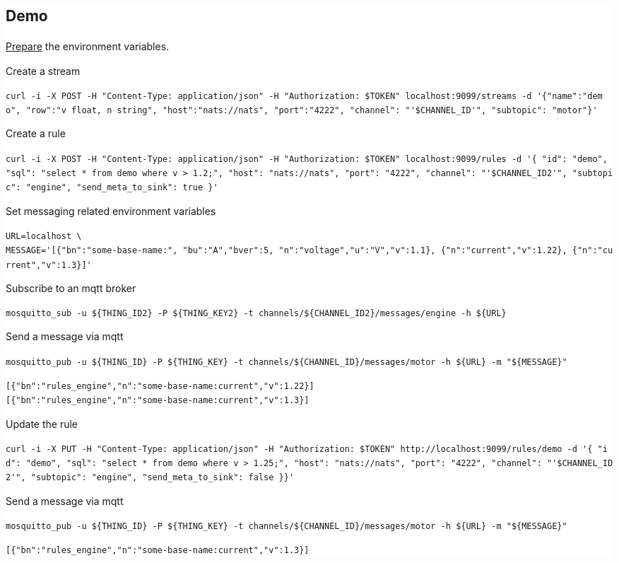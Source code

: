 ## Demo

[Prepare](#preparation) the environment variables.

Create a stream

```
curl -i -X POST -H "Content-Type: application/json" -H "Authorization: $TOKEN" localhost:9099/streams -d '{"name":"demo", "row":"v float, n string", "host":"nats://nats", "port":"4222", "channel": "'$CHANNEL_ID'", "subtopic": "motor"}'
```

Create a rule

```
curl -i -X POST -H "Content-Type: application/json" -H "Authorization: $TOKEN" localhost:9099/rules -d '{ "id": "demo", "sql": "select * from demo where v > 1.2;", "host": "nats://nats", "port": "4222", "channel": "'$CHANNEL_ID2'", "subtopic": "engine", "send_meta_to_sink": true }'
```

Set messaging related environment variables

```
URL=localhost \
MESSAGE='[{"bn":"some-base-name:", "bu":"A","bver":5, "n":"voltage","u":"V","v":1.1}, {"n":"current","v":1.22}, {"n":"current","v":1.3}]'
```

Subscribe to an mqtt broker

```
mosquitto_sub -u ${THING_ID2} -P ${THING_KEY2} -t channels/${CHANNEL_ID2}/messages/engine -h ${URL}
```

Send a message via mqtt

```
mosquitto_pub -u ${THING_ID} -P ${THING_KEY} -t channels/${CHANNEL_ID}/messages/motor -h ${URL} -m "${MESSAGE}"
```

```
[{"bn":"rules_engine","n":"some-base-name:current","v":1.22}]
[{"bn":"rules_engine","n":"some-base-name:current","v":1.3}]
```

Update the rule

```
curl -i -X PUT -H "Content-Type: application/json" -H "Authorization: $TOKEN" http://localhost:9099/rules/demo -d '{ "id": "demo", "sql": "select * from demo where v > 1.25;", "host": "nats://nats", "port": "4222", "channel": "'$CHANNEL_ID2'", "subtopic": "engine", "send_meta_to_sink": false }}'
```

Send a message via mqtt

```
mosquitto_pub -u ${THING_ID} -P ${THING_KEY} -t channels/${CHANNEL_ID}/messages/motor -h ${URL} -m "${MESSAGE}"
```

```
[{"bn":"rules_engine","n":"some-base-name:current","v":1.3}]
```

